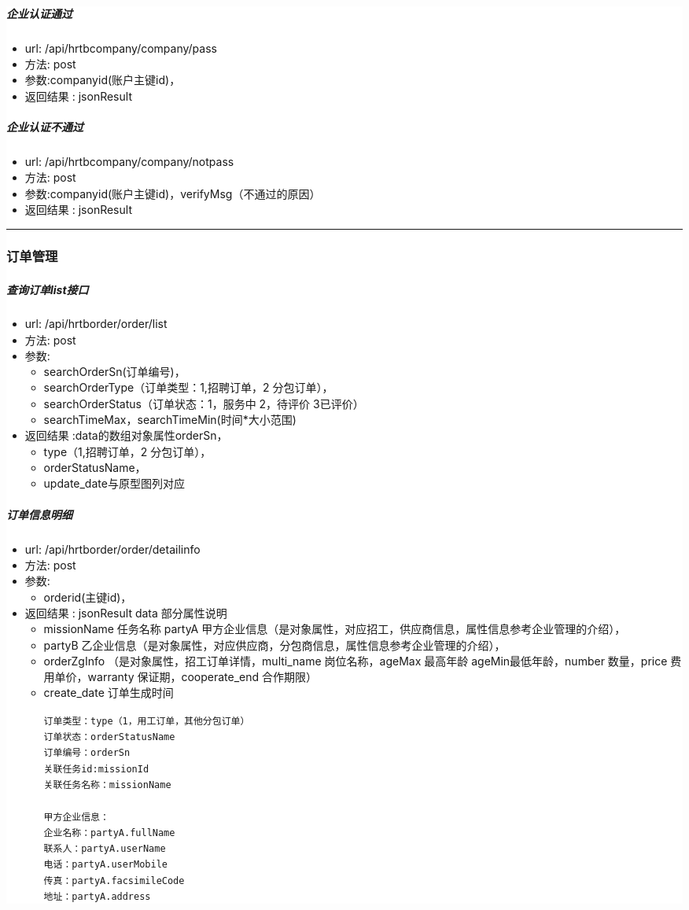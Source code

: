 
##### 企业认证通过
* url: /api/hrtbcompany/company/pass
* 方法: post
* 参数:companyid(账户主键id)，
* 返回结果 : jsonResult<String>


##### 企业认证不通过
* url: /api/hrtbcompany/company/notpass
* 方法: post
* 参数:companyid(账户主键id)，verifyMsg（不通过的原因）
* 返回结果 : jsonResult<String>





--------------

### 订单管理
##### 查询订单list接口
* url: /api/hrtborder/order/list
* 方法: post
* 参数:
  * searchOrderSn(订单编号)，
  * searchOrderType（订单类型：1,招聘订单，2 分包订单），
  * searchOrderStatus（订单状态：1，服务中 2，待评价 3已评价）
  * searchTimeMax，searchTimeMin(时间*大小范围)
* 返回结果 :data的数组对象属性orderSn，
  * type（1,招聘订单，2 分包订单），
  * orderStatusName，
  * update_date与原型图列对应


##### 订单信息明细
* url: /api/hrtborder/order/detailinfo
* 方法: post
* 参数:
  * orderid(主键id)，
* 返回结果 : jsonResult data 部分属性说明
  * missionName 任务名称 partyA 甲方企业信息（是对象属性，对应招工，供应商信息，属性信息参考企业管理的介绍），
  * partyB 乙企业信息（是对象属性，对应供应商，分包商信息，属性信息参考企业管理的介绍），
  * orderZgInfo （是对象属性，招工订单详情，multi_name 岗位名称，ageMax 最高年龄 ageMin最低年龄，number 数量，price 费用单价，warranty 保证期，cooperate_end 合作期限）
  * create_date 订单生成时间
    ```text
    订单类型：type（1，用工订单，其他分包订单）
    订单状态：orderStatusName
    订单编号：orderSn
    关联任务id:missionId
    关联任务名称：missionName

    甲方企业信息：
    企业名称：partyA.fullName
    联系人：partyA.userName
    电话：partyA.userMobile
    传真：partyA.facsimileCode
    地址：partyA.address
